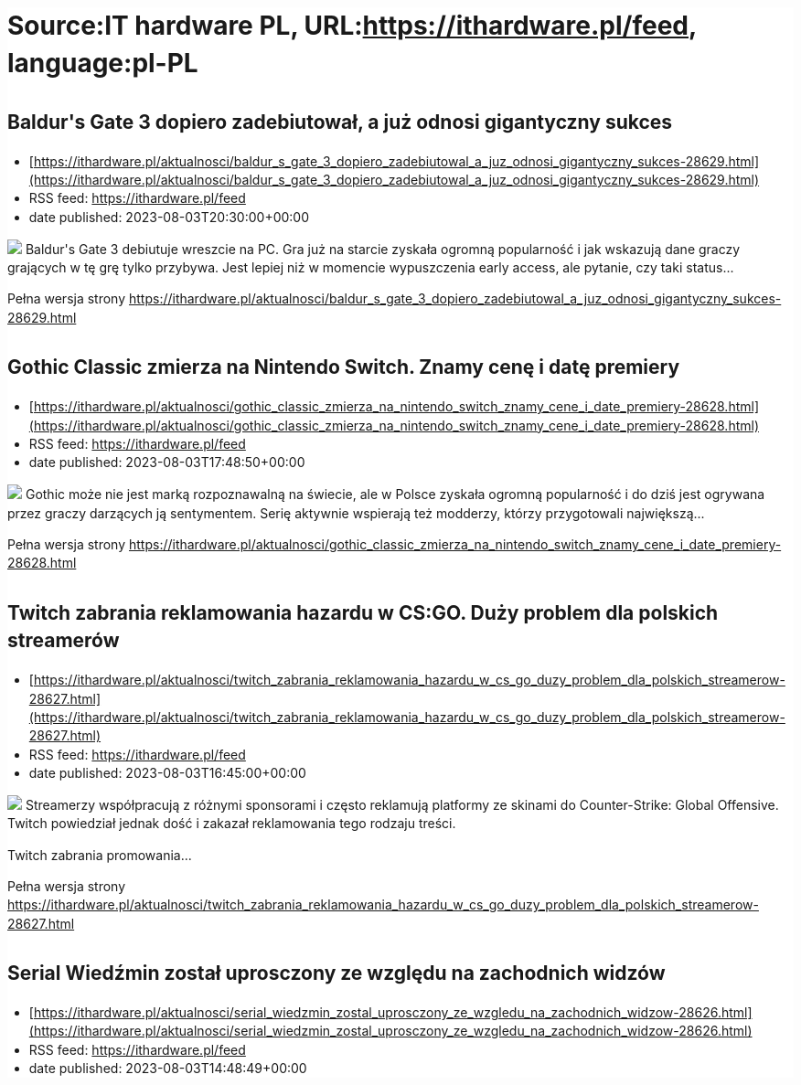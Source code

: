# Source:IT hardware PL, URL:https://ithardware.pl/feed, language:pl-PL

## Baldur's Gate 3 dopiero zadebiutował, a już odnosi gigantyczny sukces
 - [https://ithardware.pl/aktualnosci/baldur_s_gate_3_dopiero_zadebiutowal_a_juz_odnosi_gigantyczny_sukces-28629.html](https://ithardware.pl/aktualnosci/baldur_s_gate_3_dopiero_zadebiutowal_a_juz_odnosi_gigantyczny_sukces-28629.html)
 - RSS feed: https://ithardware.pl/feed
 - date published: 2023-08-03T20:30:00+00:00

<img src="https://ithardware.pl/artykuly/min/28629_1.jpg" />            Baldur's Gate 3 debiutuje wreszcie na PC. Gra już na starcie zyskała ogromną popularność i jak wskazują dane graczy grających w tę grę tylko przybywa. Jest lepiej niż w momencie wypuszczenia early access, ale pytanie, czy taki status...
            <p>Pełna wersja strony <a href="https://ithardware.pl/aktualnosci/baldur_s_gate_3_dopiero_zadebiutowal_a_juz_odnosi_gigantyczny_sukces-28629.html">https://ithardware.pl/aktualnosci/baldur_s_gate_3_dopiero_zadebiutowal_a_juz_odnosi_gigantyczny_sukces-28629.html</a></p>

## Gothic Classic zmierza na Nintendo Switch. Znamy cenę i datę premiery
 - [https://ithardware.pl/aktualnosci/gothic_classic_zmierza_na_nintendo_switch_znamy_cene_i_date_premiery-28628.html](https://ithardware.pl/aktualnosci/gothic_classic_zmierza_na_nintendo_switch_znamy_cene_i_date_premiery-28628.html)
 - RSS feed: https://ithardware.pl/feed
 - date published: 2023-08-03T17:48:50+00:00

<img src="https://ithardware.pl/artykuly/min/28628_1.jpg" />            Gothic może nie jest marką rozpoznawalną na świecie, ale w Polsce zyskała ogromną popularność i do dziś jest ogrywana przez graczy darzących ją sentymentem. Serię aktywnie wspierają też modderzy, kt&oacute;rzy przygotowali największą...
            <p>Pełna wersja strony <a href="https://ithardware.pl/aktualnosci/gothic_classic_zmierza_na_nintendo_switch_znamy_cene_i_date_premiery-28628.html">https://ithardware.pl/aktualnosci/gothic_classic_zmierza_na_nintendo_switch_znamy_cene_i_date_premiery-28628.html</a></p>

## Twitch zabrania reklamowania hazardu w CS:GO. Duży problem dla polskich streamerów
 - [https://ithardware.pl/aktualnosci/twitch_zabrania_reklamowania_hazardu_w_cs_go_duzy_problem_dla_polskich_streamerow-28627.html](https://ithardware.pl/aktualnosci/twitch_zabrania_reklamowania_hazardu_w_cs_go_duzy_problem_dla_polskich_streamerow-28627.html)
 - RSS feed: https://ithardware.pl/feed
 - date published: 2023-08-03T16:45:00+00:00

<img src="https://ithardware.pl/artykuly/min/28627_1.jpg" />            Streamerzy wsp&oacute;łpracują z r&oacute;żnymi sponsorami i często reklamują platformy ze skinami do Counter-Strike: Global Offensive. Twitch powiedział jednak dość i zakazał reklamowania tego rodzaju treści.

Twitch zabrania promowania...
            <p>Pełna wersja strony <a href="https://ithardware.pl/aktualnosci/twitch_zabrania_reklamowania_hazardu_w_cs_go_duzy_problem_dla_polskich_streamerow-28627.html">https://ithardware.pl/aktualnosci/twitch_zabrania_reklamowania_hazardu_w_cs_go_duzy_problem_dla_polskich_streamerow-28627.html</a></p>

## Serial Wiedźmin został uprosczony ze względu na zachodnich widzów
 - [https://ithardware.pl/aktualnosci/serial_wiedzmin_zostal_uprosczony_ze_wzgledu_na_zachodnich_widzow-28626.html](https://ithardware.pl/aktualnosci/serial_wiedzmin_zostal_uprosczony_ze_wzgledu_na_zachodnich_widzow-28626.html)
 - RSS feed: https://ithardware.pl/feed
 - date published: 2023-08-03T14:48:49+00:00
